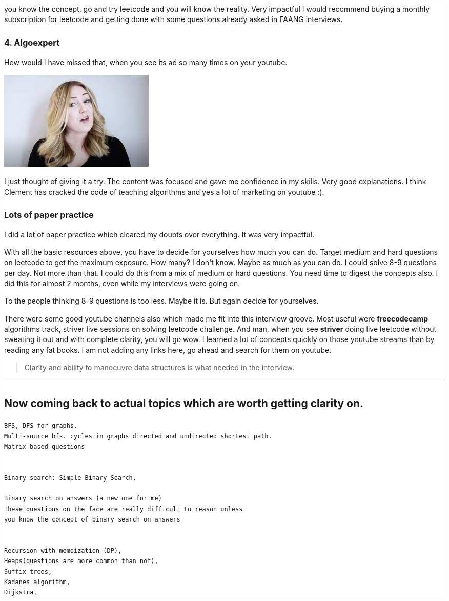 you know the concept, go and try leetcode and you will know the reality. Very impactful I would recommend buying a monthly subscription for leetcode and getting done with some questions already asked in FAANG interviews.

### **4. Algoexpert**

How would I have missed that, when you see its ad so many times on your youtube.

![Algoexpert](./algoexpert.jpeg)

I just thought of giving it a try. The content was focused and gave me confidence in my skills. Very good explanations. I think Clement has cracked the code of teaching algorithms and yes a lot of marketing on youtube :).

### **Lots of paper practice**

I did a lot of paper practice which cleared my doubts over everything. It was very impactful.

With all the basic resources above, you have to decide for yourselves how much you can do. Target medium and hard questions on leetcode to get the maximum exposure. How many? I don't know. Maybe as much as you can do. I could solve 8-9 questions per day. Not more than that. I could do this from a mix of medium or hard questions. You need time to digest the concepts also. I did this for almost 2 months, even while my interviews were going on.

To the people thinking 8-9 questions is too less. Maybe it is. But again decide for yourselves.

There were some good youtube channels also which made me fit into this interview groove. Most useful were **freecodecamp** algorithms track, striver live sessions on solving leetcode challenge. And man, when you see **striver** doing live leetcode without sweating it out and with complete clarity, you will go wow. I learned a lot of concepts quickly on those youtube streams than by reading any fat books. I am not adding any links here, go ahead and search for them on youtube.

> Clarity and ability to manoeuvre data structures is what needed in the interview.

---

## Now coming back to actual topics which are worth getting clarity on.

```
BFS, DFS for graphs.
Multi-source bfs. cycles in graphs directed and undirected shortest path.
Matrix-based questions


Binary search: Simple Binary Search,

Binary search on answers (a new one for me)
These questions on the face are really difficult to reason unless
you know the concept of binary search on answers


Recursion with memoization (DP),
Heaps(questions are more common than not),
Suffix trees,
Kadanes algorithm,
Dijkstra,
```